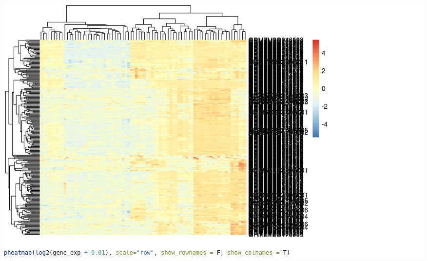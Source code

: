 <img src="bioinfBookXIE186_files/figure-html/unnamed-chunk-105-3.png" width="672" />

```r
pheatmap(log2(gene_exp + 0.01), scale="row", show_rownames = F, show_colnames = T)
```
